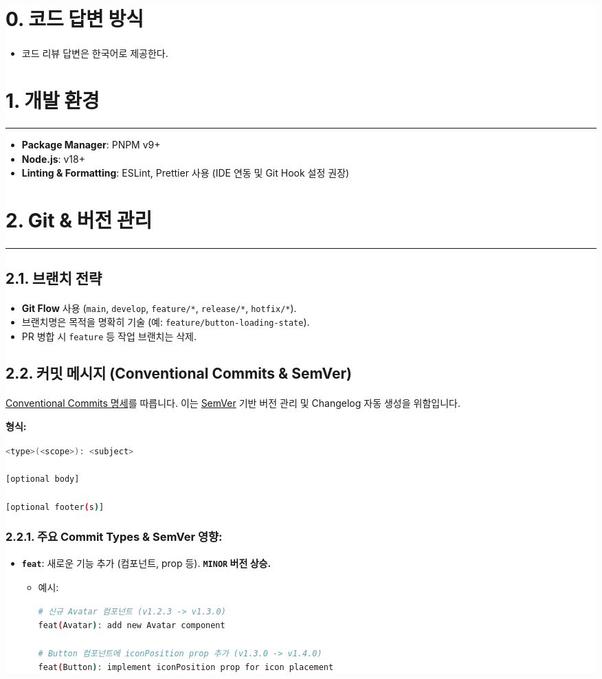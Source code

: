 # 0. 코드 답변 방식

- 코드 리뷰 답변은 한국어로 제공한다.

# 1. 개발 환경

---

- **Package Manager**: PNPM v9+
- **Node.js**: v18+
- **Linting & Formatting**: ESLint, Prettier 사용 (IDE 연동 및 Git Hook 설정 권장)

# 2. Git & 버전 관리

---

## 2.1. 브랜치 전략

- **Git Flow** 사용 (`main`, `develop`, `feature/*`, `release/*`, `hotfix/*`).
- 브랜치명은 목적을 명확히 기술 (예: `feature/button-loading-state`).
- PR 병합 시 `feature` 등 작업 브랜치는 삭제.

## 2.2. 커밋 메시지 (Conventional Commits & SemVer)

[Conventional Commits 명세](https://www.conventionalcommits.org/)를 따릅니다. 이는 [SemVer](https://semver.org/lang/ko/) 기반 버전 관리 및 Changelog 자동 생성을 위함입니다.

**형식:**

```bash
<type>(<scope>): <subject>

[optional body]

[optional footer(s)]
```

### **2.2.1. 주요 Commit Types & SemVer 영향:**

- **`feat`**: 새로운 기능 추가 (컴포넌트, prop 등). **`MINOR` 버전 상승.**

    - 예시:

        ```bash
        # 신규 Avatar 컴포넌트 (v1.2.3 -> v1.3.0)
        feat(Avatar): add new Avatar component

        # Button 컴포넌트에 iconPosition prop 추가 (v1.3.0 -> v1.4.0)
        feat(Button): implement iconPosition prop for icon placement
